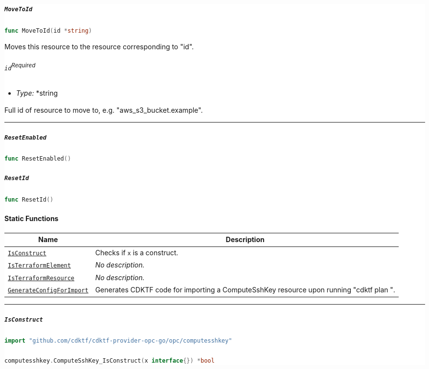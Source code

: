 
##### `MoveToId` <a name="MoveToId" id="@cdktf/provider-opc.computeSshKey.ComputeSshKey.moveToId"></a>

```go
func MoveToId(id *string)
```

Moves this resource to the resource corresponding to "id".

###### `id`<sup>Required</sup> <a name="id" id="@cdktf/provider-opc.computeSshKey.ComputeSshKey.moveToId.parameter.id"></a>

- *Type:* *string

Full id of resource to move to, e.g. "aws_s3_bucket.example".

---

##### `ResetEnabled` <a name="ResetEnabled" id="@cdktf/provider-opc.computeSshKey.ComputeSshKey.resetEnabled"></a>

```go
func ResetEnabled()
```

##### `ResetId` <a name="ResetId" id="@cdktf/provider-opc.computeSshKey.ComputeSshKey.resetId"></a>

```go
func ResetId()
```

#### Static Functions <a name="Static Functions" id="Static Functions"></a>

| **Name** | **Description** |
| --- | --- |
| <code><a href="#@cdktf/provider-opc.computeSshKey.ComputeSshKey.isConstruct">IsConstruct</a></code> | Checks if `x` is a construct. |
| <code><a href="#@cdktf/provider-opc.computeSshKey.ComputeSshKey.isTerraformElement">IsTerraformElement</a></code> | *No description.* |
| <code><a href="#@cdktf/provider-opc.computeSshKey.ComputeSshKey.isTerraformResource">IsTerraformResource</a></code> | *No description.* |
| <code><a href="#@cdktf/provider-opc.computeSshKey.ComputeSshKey.generateConfigForImport">GenerateConfigForImport</a></code> | Generates CDKTF code for importing a ComputeSshKey resource upon running "cdktf plan <stack-name>". |

---

##### `IsConstruct` <a name="IsConstruct" id="@cdktf/provider-opc.computeSshKey.ComputeSshKey.isConstruct"></a>

```go
import "github.com/cdktf/cdktf-provider-opc-go/opc/computesshkey"

computesshkey.ComputeSshKey_IsConstruct(x interface{}) *bool
```
